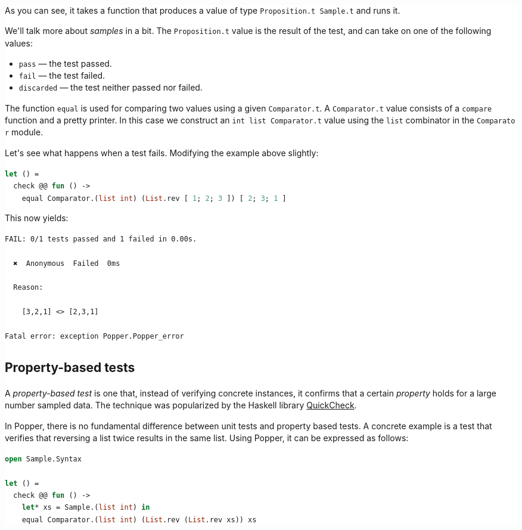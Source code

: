As you can see, it takes a function that produces a value of type
`Proposition.t Sample.t` and runs it.

We'll talk more about *samples* in a bit.  The `Proposition.t` value is the
result of the test, and can take on one of the following values:

- `pass` — the test passed.
- `fail` — the test failed.
- `discarded` — the test neither passed nor failed.

The function `equal` is used for comparing two values using a given
`Comparator.t`.  A `Comparator.t` value consists of a `compare` function and
a pretty printer.  In this case we construct an `int list Comparator.t` value
using the `list` combinator in the `Comparator` module.

Let's see what happens when a test fails.  Modifying the example above
slightly:

```ocaml
let () =
  check @@ fun () ->
    equal Comparator.(list int) (List.rev [ 1; 2; 3 ]) [ 2; 3; 1 ]
```

This now yields:

```
FAIL: 0/1 tests passed and 1 failed in 0.00s.
  
  ✖  Anonymous  Failed  0ms  
  
  Reason:
    
    [3,2,1] <> [2,3,1]

Fatal error: exception Popper.Popper_error
```

## Property-based tests

A *property-based test* is one that, instead of verifying concrete instances,
it confirms that a certain *property* holds for a large number sampled data.
The technique was popularized by the Haskell library
[QuickCheck](https://hackage.haskell.org/package/QuickCheck).

In Popper, there is no fundamental difference between unit tests and property
based tests.  A concrete example is a test that verifies that reversing a
list twice results in the same list.  Using Popper, it can be expressed as
follows:

```ocaml
open Sample.Syntax

let () =
  check @@ fun () ->
    let* xs = Sample.(list int) in
    equal Comparator.(list int) (List.rev (List.rev xs)) xs
```
